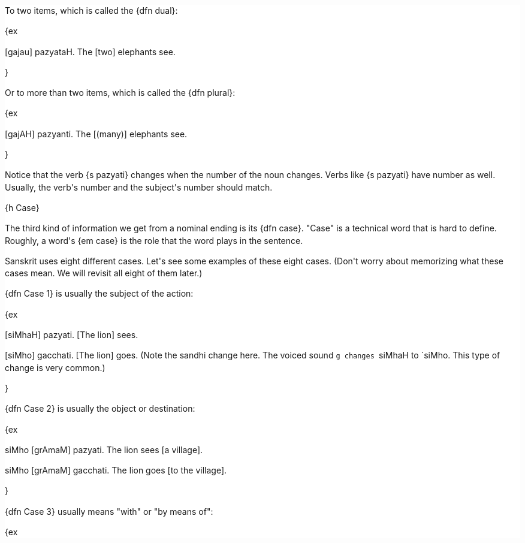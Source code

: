 To two items, which is called the {dfn dual}:

{ex

[gajau] pazyataH.
The [two] elephants see.

}

Or to more than two items, which is called the {dfn plural}:

{ex

[gajAH] pazyanti.
The [(many)] elephants see.

}

Notice that the verb {s pazyati} changes when the number of
the noun changes. Verbs like {s pazyati} have number as well. Usually,
the verb's number and the subject's number should match.


{h Case}

The third kind of information we get from a nominal ending is its {dfn case}.
"Case" is a technical word that is hard to define. Roughly, a word's {em case}
is the role that the word plays in the sentence.

Sanskrit uses eight different cases. Let's see some examples of these eight
cases. (Don't worry about memorizing what these cases mean. We will revisit
all eight of them later.)

{dfn Case 1} is usually the subject of the action:

{ex

[siMhaH] pazyati.
[The lion] sees.

[siMho] gacchati.
[The lion] goes.
(Note the sandhi change here. The voiced sound `g changes `siMhaH to `siMho.
This type of change is very common.)

}

{dfn Case 2} is usually the object or destination:

{ex

siMho [grAmaM] pazyati.
The lion sees [a village].

siMho [grAmaM] gacchati.
The lion goes [to the village].

}

{dfn Case 3} usually means "with" or "by means of":

{ex
